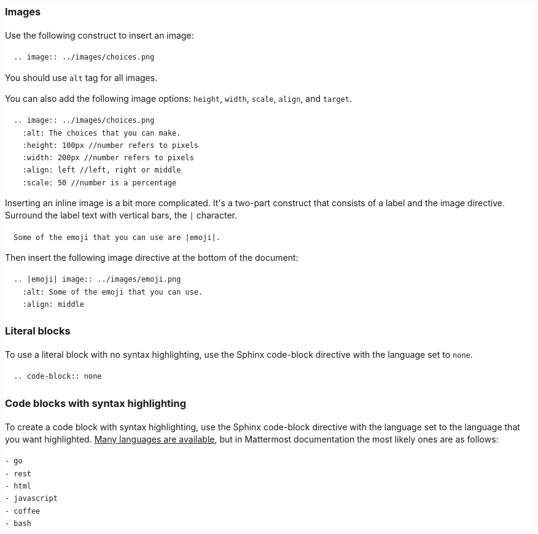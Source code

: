 ### Images

Use the following construct to insert an image:

```text
  .. image:: ../images/choices.png
```

You should use `alt` tag for all images.

You can also add the following image options: `height`, `width`, `scale`, `align`, and `target`.

```text
  .. image:: ../images/choices.png
    :alt: The choices that you can make.
    :height: 100px //number refers to pixels
    :width: 200px //number refers to pixels
    :align: left //left, right or middle
    :scale: 50 //number is a percentage
```

Inserting an inline image is a bit more complicated. It's a two-part construct that consists of a label and the image directive. Surround the label text with vertical bars, the `|` character.

```text
  Some of the emoji that you can use are |emoji|.
```

Then insert the following image directive at the bottom of the document:

```text
  .. |emoji| image:: ../images/emoji.png
    :alt: Some of the emoji that you can use.
    :align: middle
```

### Literal blocks

To use a literal block with no syntax highlighting, use the Sphinx code-block directive with the language set to `none`.

```text
  .. code-block:: none
```

### Code blocks with syntax highlighting

To create a code block with syntax highlighting, use the Sphinx code-block directive with the language set to the language that you want highlighted. [Many languages are available](http://pygments.org/docs/lexers/), but in Mattermost documentation the most likely ones are as follows:

```text
- go
- rest
- html
- javascript
- coffee
- bash
```

